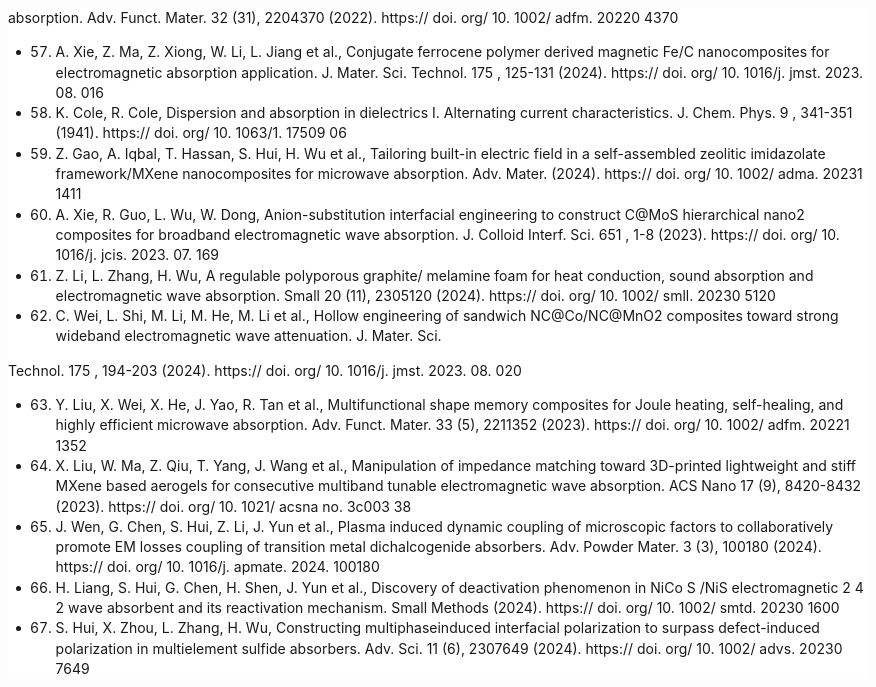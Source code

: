 absorption.  Adv.  Funct.  Mater. 32 (31),  2204370 (2022). https://  doi.  org/  10.  1002/  adfm.  20220  4370

- 57.  A. Xie, Z. Ma, Z. Xiong, W. Li, L. Jiang et al., Conjugate ferrocene polymer derived magnetic Fe/C nanocomposites for electromagnetic absorption application. J. Mater. Sci. Technol. 175 , 125-131 (2024). https://  doi.  org/  10.  1016/j.  jmst.  2023.  08. 016
- 58.  K. Cole, R. Cole, Dispersion and absorption in dielectrics I. Alternating current characteristics. J. Chem. Phys. 9 , 341-351 (1941). https://  doi.  org/  10.  1063/1.  17509  06
- 59.  Z. Gao, A. Iqbal, T. Hassan, S. Hui, H. Wu et al., Tailoring built-in electric field in a self-assembled zeolitic imidazolate framework/MXene nanocomposites for microwave absorption. Adv. Mater. (2024). https://  doi.  org/  10.  1002/  adma.  20231  1411
- 60.  A. Xie, R. Guo, L. Wu, W. Dong, Anion-substitution interfacial engineering to construct C@MoS  hierarchical nano2 composites for broadband electromagnetic wave absorption. J. Colloid Interf. Sci. 651 , 1-8 (2023). https://  doi.  org/  10.  1016/j. jcis.  2023.  07.  169
- 61.  Z. Li, L. Zhang, H. Wu, A regulable polyporous graphite/ melamine foam for heat conduction, sound absorption and electromagnetic wave absorption. Small 20 (11), 2305120 (2024). https://  doi.  org/  10.  1002/  smll.  20230  5120
- 62.  C. Wei, L. Shi, M. Li, M. He, M. Li et al., Hollow engineering of sandwich NC@Co/NC@MnO2 composites toward strong wideband electromagnetic wave attenuation. J. Mater. Sci.



Technol. 175 , 194-203 (2024). https://  doi.  org/  10.  1016/j.  jmst. 2023.  08.  020

- 63.  Y. Liu, X. Wei, X. He, J. Yao, R. Tan et al., Multifunctional shape memory composites for Joule heating, self-healing, and highly efficient microwave absorption. Adv. Funct. Mater. 33 (5), 2211352 (2023). https://  doi.  org/  10.  1002/  adfm.  20221 1352
- 64.  X. Liu, W. Ma, Z. Qiu, T. Yang, J. Wang et al., Manipulation of impedance matching toward 3D-printed lightweight and stiff MXene based aerogels for consecutive multiband tunable electromagnetic wave absorption. ACS Nano 17 (9), 8420-8432 (2023). https://  doi.  org/  10.  1021/  acsna  no.  3c003  38
- 65.  J. Wen, G. Chen, S. Hui, Z. Li, J. Yun et al., Plasma induced dynamic coupling of microscopic factors to collaboratively promote EM losses coupling of transition metal dichalcogenide absorbers. Adv. Powder Mater. 3 (3), 100180 (2024). https://  doi.  org/  10.  1016/j.  apmate.  2024.  100180
- 66.  H. Liang, S. Hui, G. Chen, H. Shen, J. Yun et al., Discovery of deactivation phenomenon in   NiCo S /NiS  electromagnetic 2 4 2 wave absorbent and its reactivation mechanism. Small Methods (2024). https://  doi.  org/  10.  1002/  smtd.  20230  1600
- 67.  S. Hui, X. Zhou, L. Zhang, H. Wu, Constructing multiphaseinduced interfacial polarization to surpass defect-induced polarization in multielement sulfide absorbers. Adv. Sci. 11 (6), 2307649 (2024). https://  doi.  org/  10.  1002/  advs.  20230  7649

